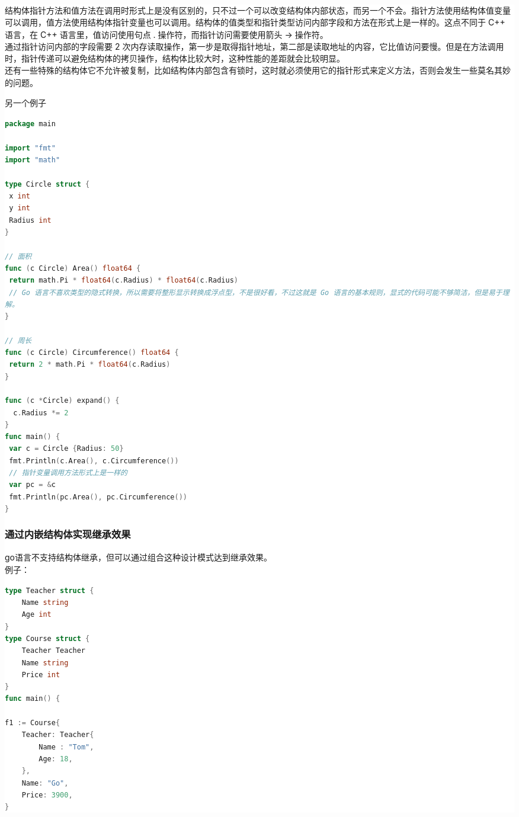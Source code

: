 结构体指针方法和值方法在调用时形式上是没有区别的，只不过一个可以改变结构体内部状态，而另一个不会。指针方法使用结构体值变量可以调用，值方法使用结构体指针变量也可以调用。结构体的值类型和指针类型访问内部字段和方法在形式上是一样的。这点不同于 C++ 语言，在 C++ 语言里，值访问使用句点 . 操作符，而指针访问需要使用箭头 -> 操作符。     
通过指针访问内部的字段需要 2 次内存读取操作，第一步是取得指针地址，第二部是读取地址的内容，它比值访问要慢。但是在方法调用时，指针传递可以避免结构体的拷贝操作，结构体比较大时，这种性能的差距就会比较明显。     
还有一些特殊的结构体它不允许被复制，比如结构体内部包含有锁时，这时就必须使用它的指针形式来定义方法，否则会发生一些莫名其妙的问题。  

另一个例子
```go
package main

import "fmt"
import "math"

type Circle struct {
 x int
 y int
 Radius int
}

// 面积
func (c Circle) Area() float64 {
 return math.Pi * float64(c.Radius) * float64(c.Radius)
 // Go 语言不喜欢类型的隐式转换，所以需要将整形显示转换成浮点型，不是很好看，不过这就是 Go 语言的基本规则，显式的代码可能不够简洁，但是易于理解。
}

// 周长
func (c Circle) Circumference() float64 {
 return 2 * math.Pi * float64(c.Radius)
}

func (c *Circle) expand() {
  c.Radius *= 2
}
func main() {
 var c = Circle {Radius: 50}
 fmt.Println(c.Area(), c.Circumference())
 // 指针变量调用方法形式上是一样的
 var pc = &c
 fmt.Println(pc.Area(), pc.Circumference())
}
```
### 通过内嵌结构体实现继承效果
go语言不支持结构体继承，但可以通过组合这种设计模式达到继承效果。  
例子： 
```go
type Teacher struct {
	Name string
	Age int
}
type Course struct {
    Teacher Teacher
	Name string
	Price int
}
func main() {

f1 := Course{
    Teacher: Teacher{
        Name : "Tom",
        Age: 18,
    },
    Name: "Go",
	Price: 3900,
}
```